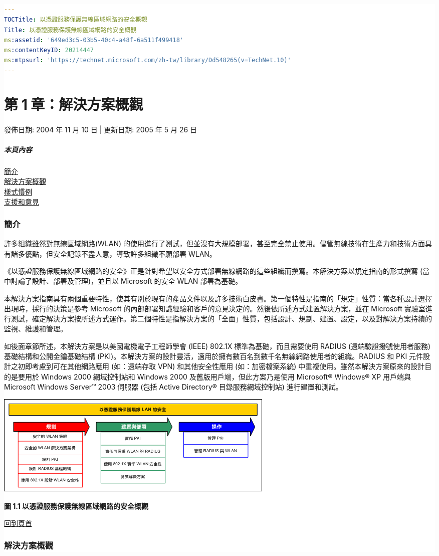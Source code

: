 ```yaml
---
TOCTitle: 以憑證服務保護無線區域網路的安全概觀
Title: 以憑證服務保護無線區域網路的安全概觀
ms:assetid: '649ed3c5-03b5-40c4-a48f-6a511f499418'
ms:contentKeyID: 20214447
ms:mtpsurl: 'https://technet.microsoft.com/zh-tw/library/Dd548265(v=TechNet.10)'
---
```


第 1 章：解決方案概觀
=====================

發佈日期: 2004 年 11 月 10 日 | 更新日期: 2005 年 5 月 26 日

##### 本頁內容

[](#edaa)[簡介](#edaa)  
[](#ecaa)[解決方案概觀](#ecaa)  
[](#ebaa)[樣式慣例](#ebaa)  
[](#eaaa)[支援和意見](#eaaa)  

### 簡介

許多組織雖然對無線區域網路(WLAN) 的使用進行了測試，但並沒有大規模部署，甚至完全禁止使用。儘管無線技術在生產力和技術方面具有諸多優點，但安全記錄不盡人意，導致許多組織不願部署 WLAN。

《以憑證服務保護無線區域網路的安全》正是針對希望以安全方式部署無線網路的這些組織而撰寫。本解決方案以規定指南的形式撰寫 (當中討論了設計、部署及管理)，並且以 Microsoft 的安全 WLAN 部署為基礎。

本解決方案指南具有兩個重要特性，使其有別於現有的產品文件以及許多技術白皮書。第一個特性是指南的「規定」性質：當各種設計選擇出現時，採行的決策是參考 Microsoft 的內部部署知識經驗和客戶的意見決定的。然後依所述方式建置解決方案，並在 Microsoft 實驗室進行測試，確定解決方案按所述方式運作。第二個特性是指解決方案的「全面」性質，包括設計、規劃、建置、設定，以及對解決方案持續的監視、維護和管理。

如後面章節所述，本解決方案是以美國電機電子工程師學會 (IEEE) 802.1X 標準為基礎，而且需要使用 RADIUS (遠端驗證撥號使用者服務) 基礎結構和公開金鑰基礎結構 (PKI)。本解決方案的設計靈活，適用於擁有數百名到數千名無線網路使用者的組織。RADIUS 和 PKI 元件設計之初即考慮到可在其他網路應用 (如：遠端存取 VPN) 和其他安全性應用 (如：加密檔案系統) 中重複使用。雖然本解決方案原來的設計目的是要用於 Windows 2000 網域控制站和 Windows 2000 及舊版用戶端，但此方案乃是使用 Microsoft® Windows® XP 用戶端與 Microsoft Windows Server™ 2003 伺服器 (包括 Active Directory® 目錄服務網域控制站) 進行建置和測試。

[![](images/Dd548265.01fig1-1(zh-tw,TechNet.10).gif)](https://technet.microsoft.com/zh-tw/dd548265.01fig1-1_big(zh-tw,technet.10).gif)

**圖 1.1 以憑證服務保護無線區域網路的安全概觀**

[](#mainsection)[回到頁首](#mainsection)

### 解決方案概觀
